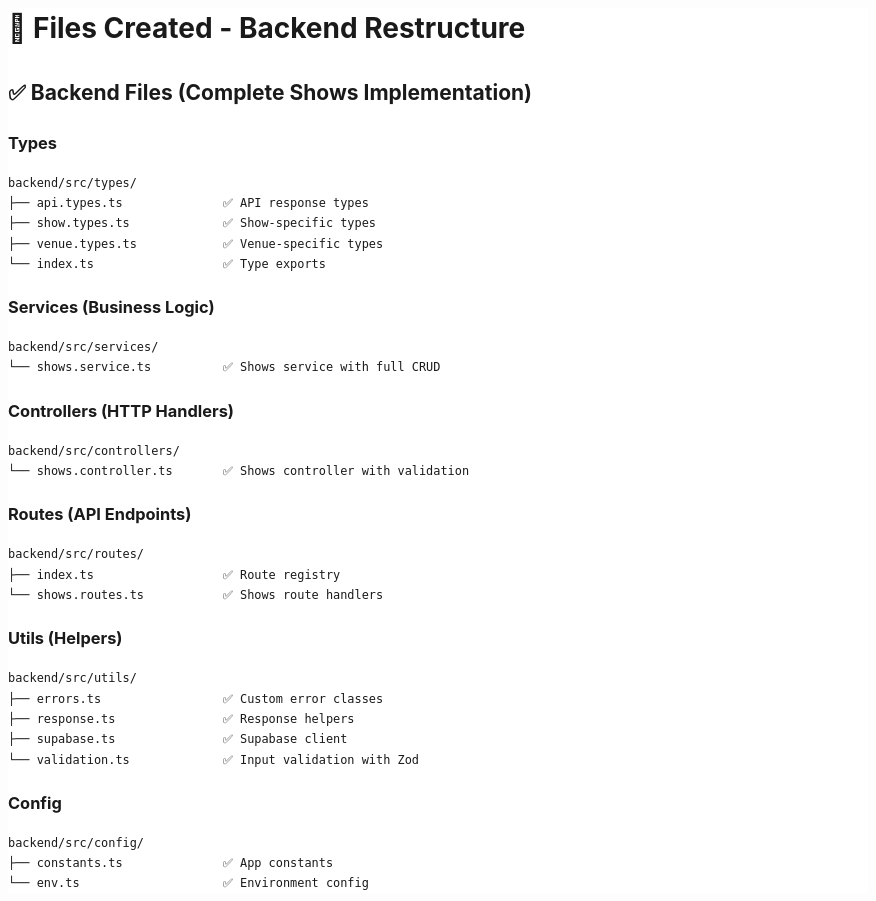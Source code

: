 # 📁 Files Created - Backend Restructure

## ✅ Backend Files (Complete Shows Implementation)

### Types

```
backend/src/types/
├── api.types.ts              ✅ API response types
├── show.types.ts             ✅ Show-specific types
├── venue.types.ts            ✅ Venue-specific types
└── index.ts                  ✅ Type exports
```

### Services (Business Logic)

```
backend/src/services/
└── shows.service.ts          ✅ Shows service with full CRUD
```

### Controllers (HTTP Handlers)

```
backend/src/controllers/
└── shows.controller.ts       ✅ Shows controller with validation
```

### Routes (API Endpoints)

```
backend/src/routes/
├── index.ts                  ✅ Route registry
└── shows.routes.ts           ✅ Shows route handlers
```

### Utils (Helpers)

```
backend/src/utils/
├── errors.ts                 ✅ Custom error classes
├── response.ts               ✅ Response helpers
├── supabase.ts               ✅ Supabase client
└── validation.ts             ✅ Input validation with Zod
```

### Config

```
backend/src/config/
├── constants.ts              ✅ App constants
└── env.ts                    ✅ Environment config
```
